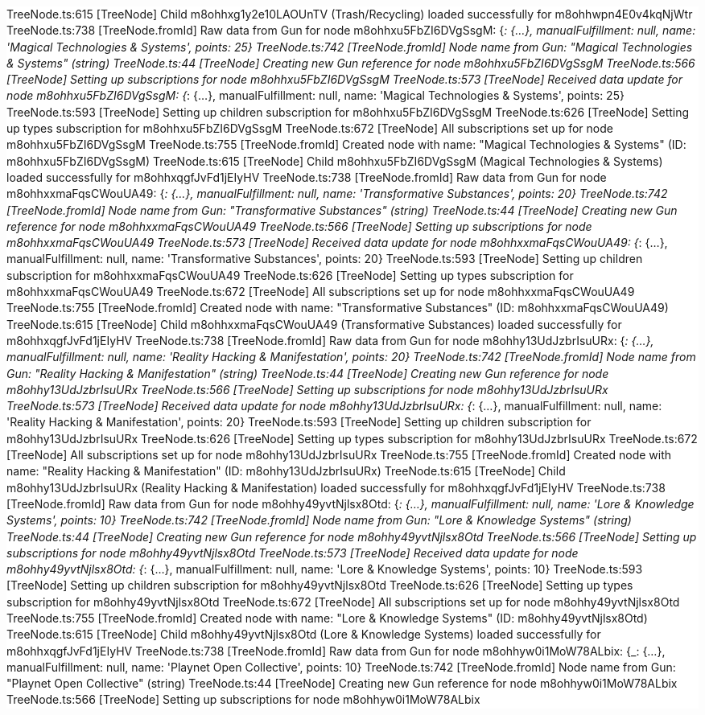 TreeNode.ts:615 [TreeNode] Child m8ohhxg1y2e10LAOUnTV (Trash/Recycling) loaded successfully for m8ohhwpn4E0v4kqNjWtr
TreeNode.ts:738 [TreeNode.fromId] Raw data from Gun for node m8ohhxu5FbZI6DVgSsgM: {_: {…}, manualFulfillment: null, name: 'Magical Technologies & Systems', points: 25}
TreeNode.ts:742 [TreeNode.fromId] Node name from Gun: "Magical Technologies & Systems" (string)
TreeNode.ts:44 [TreeNode] Creating new Gun reference for node m8ohhxu5FbZI6DVgSsgM
TreeNode.ts:566 [TreeNode] Setting up subscriptions for node m8ohhxu5FbZI6DVgSsgM
TreeNode.ts:573 [TreeNode] Received data update for node m8ohhxu5FbZI6DVgSsgM: {_: {…}, manualFulfillment: null, name: 'Magical Technologies & Systems', points: 25}
TreeNode.ts:593 [TreeNode] Setting up children subscription for m8ohhxu5FbZI6DVgSsgM
TreeNode.ts:626 [TreeNode] Setting up types subscription for m8ohhxu5FbZI6DVgSsgM
TreeNode.ts:672 [TreeNode] All subscriptions set up for node m8ohhxu5FbZI6DVgSsgM
TreeNode.ts:755 [TreeNode.fromId] Created node with name: "Magical Technologies & Systems" (ID: m8ohhxu5FbZI6DVgSsgM)
TreeNode.ts:615 [TreeNode] Child m8ohhxu5FbZI6DVgSsgM (Magical Technologies & Systems) loaded successfully for m8ohhxqgfJvFd1jEIyHV
TreeNode.ts:738 [TreeNode.fromId] Raw data from Gun for node m8ohhxxmaFqsCWouUA49: {_: {…}, manualFulfillment: null, name: 'Transformative Substances', points: 20}
TreeNode.ts:742 [TreeNode.fromId] Node name from Gun: "Transformative Substances" (string)
TreeNode.ts:44 [TreeNode] Creating new Gun reference for node m8ohhxxmaFqsCWouUA49
TreeNode.ts:566 [TreeNode] Setting up subscriptions for node m8ohhxxmaFqsCWouUA49
TreeNode.ts:573 [TreeNode] Received data update for node m8ohhxxmaFqsCWouUA49: {_: {…}, manualFulfillment: null, name: 'Transformative Substances', points: 20}
TreeNode.ts:593 [TreeNode] Setting up children subscription for m8ohhxxmaFqsCWouUA49
TreeNode.ts:626 [TreeNode] Setting up types subscription for m8ohhxxmaFqsCWouUA49
TreeNode.ts:672 [TreeNode] All subscriptions set up for node m8ohhxxmaFqsCWouUA49
TreeNode.ts:755 [TreeNode.fromId] Created node with name: "Transformative Substances" (ID: m8ohhxxmaFqsCWouUA49)
TreeNode.ts:615 [TreeNode] Child m8ohhxxmaFqsCWouUA49 (Transformative Substances) loaded successfully for m8ohhxqgfJvFd1jEIyHV
TreeNode.ts:738 [TreeNode.fromId] Raw data from Gun for node m8ohhy13UdJzbrIsuURx: {_: {…}, manualFulfillment: null, name: 'Reality Hacking & Manifestation', points: 20}
TreeNode.ts:742 [TreeNode.fromId] Node name from Gun: "Reality Hacking & Manifestation" (string)
TreeNode.ts:44 [TreeNode] Creating new Gun reference for node m8ohhy13UdJzbrIsuURx
TreeNode.ts:566 [TreeNode] Setting up subscriptions for node m8ohhy13UdJzbrIsuURx
TreeNode.ts:573 [TreeNode] Received data update for node m8ohhy13UdJzbrIsuURx: {_: {…}, manualFulfillment: null, name: 'Reality Hacking & Manifestation', points: 20}
TreeNode.ts:593 [TreeNode] Setting up children subscription for m8ohhy13UdJzbrIsuURx
TreeNode.ts:626 [TreeNode] Setting up types subscription for m8ohhy13UdJzbrIsuURx
TreeNode.ts:672 [TreeNode] All subscriptions set up for node m8ohhy13UdJzbrIsuURx
TreeNode.ts:755 [TreeNode.fromId] Created node with name: "Reality Hacking & Manifestation" (ID: m8ohhy13UdJzbrIsuURx)
TreeNode.ts:615 [TreeNode] Child m8ohhy13UdJzbrIsuURx (Reality Hacking & Manifestation) loaded successfully for m8ohhxqgfJvFd1jEIyHV
TreeNode.ts:738 [TreeNode.fromId] Raw data from Gun for node m8ohhy49yvtNjlsx8Otd: {_: {…}, manualFulfillment: null, name: 'Lore & Knowledge Systems', points: 10}
TreeNode.ts:742 [TreeNode.fromId] Node name from Gun: "Lore & Knowledge Systems" (string)
TreeNode.ts:44 [TreeNode] Creating new Gun reference for node m8ohhy49yvtNjlsx8Otd
TreeNode.ts:566 [TreeNode] Setting up subscriptions for node m8ohhy49yvtNjlsx8Otd
TreeNode.ts:573 [TreeNode] Received data update for node m8ohhy49yvtNjlsx8Otd: {_: {…}, manualFulfillment: null, name: 'Lore & Knowledge Systems', points: 10}
TreeNode.ts:593 [TreeNode] Setting up children subscription for m8ohhy49yvtNjlsx8Otd
TreeNode.ts:626 [TreeNode] Setting up types subscription for m8ohhy49yvtNjlsx8Otd
TreeNode.ts:672 [TreeNode] All subscriptions set up for node m8ohhy49yvtNjlsx8Otd
TreeNode.ts:755 [TreeNode.fromId] Created node with name: "Lore & Knowledge Systems" (ID: m8ohhy49yvtNjlsx8Otd)
TreeNode.ts:615 [TreeNode] Child m8ohhy49yvtNjlsx8Otd (Lore & Knowledge Systems) loaded successfully for m8ohhxqgfJvFd1jEIyHV
TreeNode.ts:738 [TreeNode.fromId] Raw data from Gun for node m8ohhyw0i1MoW78ALbix: {_: {…}, manualFulfillment: null, name: 'Playnet Open Collective', points: 10}
TreeNode.ts:742 [TreeNode.fromId] Node name from Gun: "Playnet Open Collective" (string)
TreeNode.ts:44 [TreeNode] Creating new Gun reference for node m8ohhyw0i1MoW78ALbix
TreeNode.ts:566 [TreeNode] Setting up subscriptions for node m8ohhyw0i1MoW78ALbix